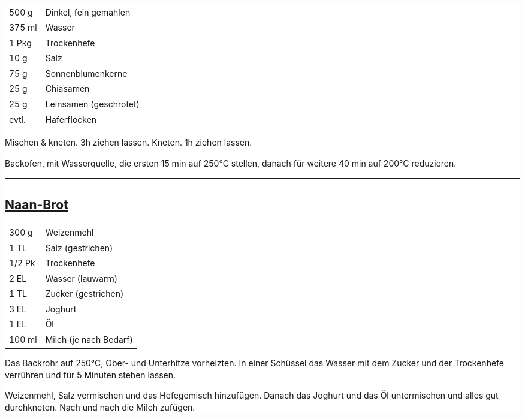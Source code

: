 
|     |     |
| --- | --- |
| 500 g | Dinkel, fein gemahlen |
| 375 ml | Wasser |
| 1 Pkg | Trockenhefe |
| 10 g | Salz |
| 75 g | Sonnenblumenkerne |
| 25 g | Chiasamen |
| 25 g | Leinsamen (geschrotet) |
| evtl. | Haferflocken |

Mischen & kneten. 3h ziehen lassen. Kneten. 1h ziehen lassen.

Backofen, mit Wasserquelle, die ersten 15 min auf 250°C stellen, danach für weitere 40 min auf 200°C reduzieren.

  

- - -

  

<a id="a00004"></a>
## [Naan-Brot](https://www.gutekueche.at/naan-brot-rezept-17548)


|     |     |
| --- | --- |
| 300 g | Weizenmehl |
| 1 TL | Salz (gestrichen) |
| 1/2 Pk | Trockenhefe |
| 2 EL | Wasser (lauwarm) |
| 1 TL | Zucker (gestrichen) |
| 3 EL | Joghurt |
| 1 EL | Öl  |
| 100 ml | Milch (je nach Bedarf) |

Das Backrohr auf 250°C, Ober- und Unterhitze vorheizten. In einer Schüssel das Wasser mit dem Zucker und der Trockenhefe verrühren und für 5 Minuten stehen lassen.

Weizenmehl, Salz vermischen und das Hefegemisch hinzufügen. Danach das Joghurt und das Öl untermischen und alles gut durchkneten. Nach und nach die Milch zufügen.
